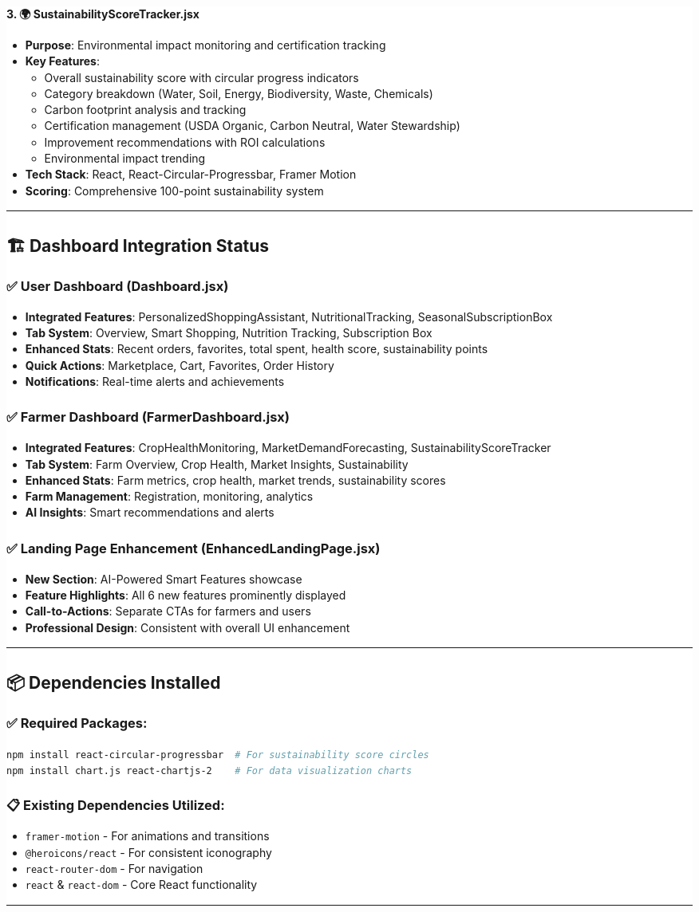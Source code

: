 #### 3. 🌍 SustainabilityScoreTracker.jsx
- **Purpose**: Environmental impact monitoring and certification tracking
- **Key Features**:
  - Overall sustainability score with circular progress indicators
  - Category breakdown (Water, Soil, Energy, Biodiversity, Waste, Chemicals)
  - Carbon footprint analysis and tracking
  - Certification management (USDA Organic, Carbon Neutral, Water Stewardship)
  - Improvement recommendations with ROI calculations
  - Environmental impact trending
- **Tech Stack**: React, React-Circular-Progressbar, Framer Motion
- **Scoring**: Comprehensive 100-point sustainability system

---

## 🏗️ Dashboard Integration Status

### ✅ User Dashboard (Dashboard.jsx)
- **Integrated Features**: PersonalizedShoppingAssistant, NutritionalTracking, SeasonalSubscriptionBox
- **Tab System**: Overview, Smart Shopping, Nutrition Tracking, Subscription Box
- **Enhanced Stats**: Recent orders, favorites, total spent, health score, sustainability points
- **Quick Actions**: Marketplace, Cart, Favorites, Order History
- **Notifications**: Real-time alerts and achievements

### ✅ Farmer Dashboard (FarmerDashboard.jsx)
- **Integrated Features**: CropHealthMonitoring, MarketDemandForecasting, SustainabilityScoreTracker
- **Tab System**: Farm Overview, Crop Health, Market Insights, Sustainability
- **Enhanced Stats**: Farm metrics, crop health, market trends, sustainability scores
- **Farm Management**: Registration, monitoring, analytics
- **AI Insights**: Smart recommendations and alerts

### ✅ Landing Page Enhancement (EnhancedLandingPage.jsx)
- **New Section**: AI-Powered Smart Features showcase
- **Feature Highlights**: All 6 new features prominently displayed
- **Call-to-Actions**: Separate CTAs for farmers and users
- **Professional Design**: Consistent with overall UI enhancement

---

## 📦 Dependencies Installed

### ✅ Required Packages:
```bash
npm install react-circular-progressbar  # For sustainability score circles
npm install chart.js react-chartjs-2    # For data visualization charts
```

### 📋 Existing Dependencies Utilized:
- `framer-motion` - For animations and transitions
- `@heroicons/react` - For consistent iconography
- `react-router-dom` - For navigation
- `react` & `react-dom` - Core React functionality

---